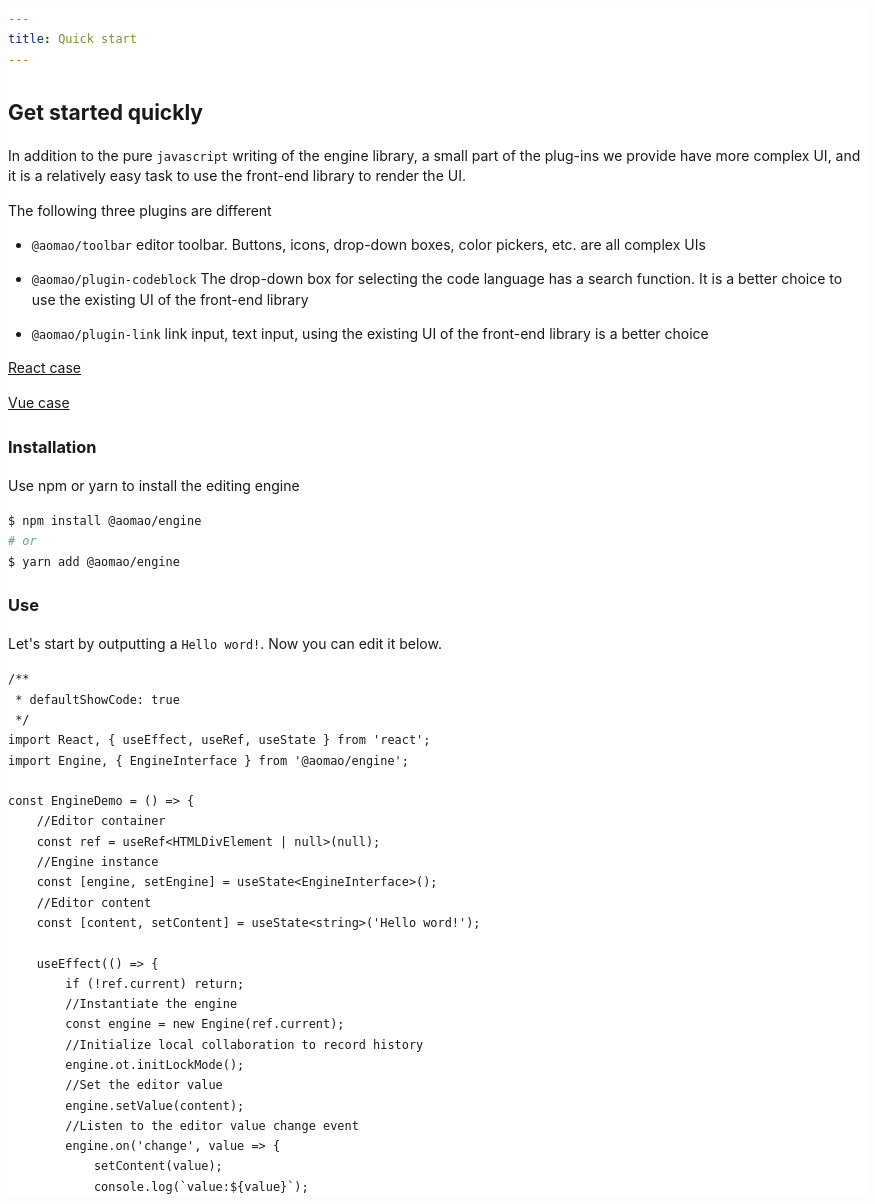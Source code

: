 ```yaml
---
title: Quick start
---
```


## Get started quickly

In addition to the pure `javascript` writing of the engine library, a small part of the plug-ins we provide have more complex UI, and it is a relatively easy task to use the front-end library to render the UI.

The following three plugins are different

-   `@aomao/toolbar` editor toolbar. Buttons, icons, drop-down boxes, color pickers, etc. are all complex UIs

-   `@aomao/plugin-codeblock` The drop-down box for selecting the code language has a search function. It is a better choice to use the existing UI of the front-end library

-   `@aomao/plugin-link` link input, text input, using the existing UI of the front-end library is a better choice

[React case](https://github.com/itellyou-com/am-editor/blob/master/docs/demo/engine.tsx)

[Vue case](https://github.com/itellyou-com/am-editor/tree/master/demo-vue)

### Installation

Use npm or yarn to install the editing engine

```bash
$ npm install @aomao/engine
# or
$ yarn add @aomao/engine
```

### Use

Let's start by outputting a `Hello word!`. Now you can edit it below.

```tsx
/**
 * defaultShowCode: true
 */
import React, { useEffect, useRef, useState } from 'react';
import Engine, { EngineInterface } from '@aomao/engine';

const EngineDemo = () => {
	//Editor container
	const ref = useRef<HTMLDivElement | null>(null);
	//Engine instance
	const [engine, setEngine] = useState<EngineInterface>();
	//Editor content
	const [content, setContent] = useState<string>('Hello word!');

	useEffect(() => {
		if (!ref.current) return;
		//Instantiate the engine
		const engine = new Engine(ref.current);
		//Initialize local collaboration to record history
		engine.ot.initLockMode();
		//Set the editor value
		engine.setValue(content);
		//Listen to the editor value change event
		engine.on('change', value => {
			setContent(value);
			console.log(`value:${value}`);
```
